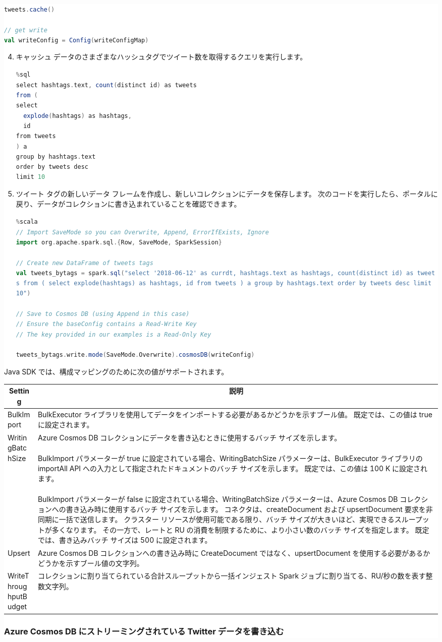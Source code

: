    ```scala
   tweets.cache()

   // get write
   val writeConfig = Config(writeConfigMap)
   ```
4. キャッシュ データのさまざまなハッシュタグでツイート数を取得するクエリを実行します。 

   ```scala
   %sql
   select hashtags.text, count(distinct id) as tweets
   from (
   select 
     explode(hashtags) as hashtags,
     id
   from tweets
   ) a
   group by hashtags.text
   order by tweets desc
   limit 10
   ```

5. ツイート タグの新しいデータ フレームを作成し、新しいコレクションにデータを保存します。 次のコードを実行したら、ポータルに戻り、データがコレクションに書き込まれていることを確認できます。 

   ```scala
   %scala
   // Import SaveMode so you can Overwrite, Append, ErrorIfExists, Ignore
   import org.apache.spark.sql.{Row, SaveMode, SparkSession}

   // Create new DataFrame of tweets tags
   val tweets_bytags = spark.sql("select '2018-06-12' as currdt, hashtags.text as hashtags, count(distinct id) as tweets from ( select explode(hashtags) as hashtags, id from tweets ) a group by hashtags.text order by tweets desc limit 10")

   // Save to Cosmos DB (using Append in this case)
   // Ensure the baseConfig contains a Read-Write Key
   // The key provided in our examples is a Read-Only Key

   tweets_bytags.write.mode(SaveMode.Overwrite).cosmosDB(writeConfig)
   ```

Java SDK では、構成マッピングのために次の値がサポートされます。

|Setting  |説明  |
|---------|---------|
| BulkImport | BulkExecutor ライブラリを使用してデータをインポートする必要があるかどうかを示すブール値。 既定では、この値は true に設定されます。 |
|WritingBatchSize  |   Azure Cosmos DB コレクションにデータを書き込むときに使用するバッチ サイズを示します。 <br/><br/> BulkImport パラメーターが true に設定されている場合、WritingBatchSize パラメーターは、BulkExecutor ライブラリの importAll API への入力として指定されたドキュメントのバッチ サイズを示します。 既定では、この値は 100 K に設定されます。 <br/><br/> BulkImport パラメーターが false に設定されている場合、WritingBatchSize パラメーターは、Azure Cosmos DB コレクションへの書き込み時に使用するバッチ サイズを示します。 コネクタは、createDocument および upsertDocument 要求を非同期に一括で送信します。 クラスター リソースが使用可能である限り、バッチ サイズが大きいほど、実現できるスループットが多くなります。 その一方で、レートと RU の消費を制限するために、より小さい数のバッチ サイズを指定します。 既定では、書き込みバッチ サイズは 500 に設定されます。  |
|Upsert   |  Azure Cosmos DB コレクションへの書き込み時に CreateDocument ではなく、upsertDocument を使用する必要があるかどうかを示すブール値の文字列。   |
| WriteThroughputBudget |  コレクションに割り当てられている合計スループットから一括インジェスト Spark ジョブに割り当てる、RU/秒の数を表す整数文字列。 |


### <a name="write-twitter-data-that-is-streaming-to-azure-cosmos-db"></a>Azure Cosmos DB にストリーミングされている Twitter データを書き込む 
